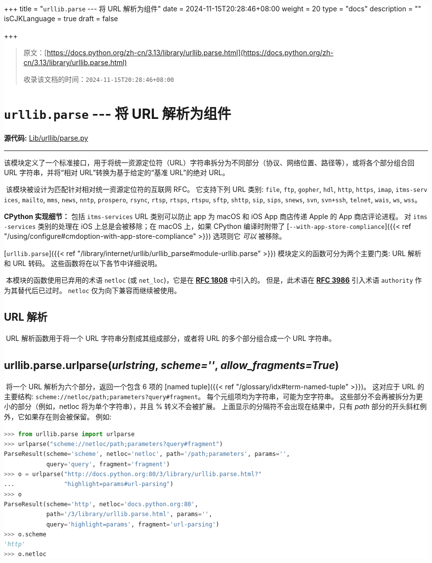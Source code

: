 +++
title = "`urllib.parse` --- 将 URL 解析为组件"
date = 2024-11-15T20:28:46+08:00
weight = 20
type = "docs"
description = ""
isCJKLanguage = true
draft = false

+++

> 原文：[https://docs.python.org/zh-cn/3.13/library/urllib.parse.html](https://docs.python.org/zh-cn/3.13/library/urllib.parse.html)
>
> 收录该文档的时间：`2024-11-15T20:28:46+08:00`

# `urllib.parse` --- 将 URL 解析为组件

**源代码:** [Lib/urllib/parse.py](https://github.com/python/cpython/tree/3.13/Lib/urllib/parse.py)

------

​	该模块定义了一个标准接口，用于将统一资源定位符（URL）字符串拆分为不同部分（协议、网络位置、路径等），或将各个部分组合回 URL 字符串，并将“相对 URL”转换为基于给定的“基准 URL”的绝对 URL。

​	该模块被设计为匹配针对相对统一资源定位符的互联网 RFC。 它支持下列 URL 类别: `file`, `ftp`, `gopher`, `hdl`, `http`, `https`, `imap`, `itms-services`, `mailto`, `mms`, `news`, `nntp`, `prospero`, `rsync`, `rtsp`, `rtsps`, `rtspu`, `sftp`, `shttp`, `sip`, `sips`, `snews`, `svn`, `svn+ssh`, `telnet`, `wais`, `ws`, `wss`。

**CPython 实现细节：** 包括 `itms-services` URL 类别可以防止 app 为 macOS 和 iOS App 商店传递 Apple 的 App 商店评论进程。 对 `itms-services` 类别的处理在 iOS 上总是会被移除；在 macOS 上，如果 CPython 编译时附带了 [`--with-app-store-compliance`]({{< ref "/using/configure#cmdoption-with-app-store-compliance" >}}) 选项则它 *可以* 被移除。

[`urllib.parse`]({{< ref "/library/internet/urllib/urllib_parse#module-urllib.parse" >}}) 模块定义的函数可分为两个主要门类: URL 解析和 URL 转码。 这些函数将在以下各节中详细说明。

​	本模块的函数使用已弃用的术语 `netloc` (或 `net_loc`)，它是在 [**RFC 1808**](https://datatracker.ietf.org/doc/html/rfc1808.html) 中引入的。 但是，此术语在 [**RFC 3986**](https://datatracker.ietf.org/doc/html/rfc3986.html) 引入术语 `authority` 作为其替代后已过时。 `netloc` 仅为向下兼容而继续被使用。

## URL 解析

​	URL 解析函数用于将一个 URL 字符串分割成其组成部分，或者将 URL 的多个部分组合成一个 URL 字符串。

## urllib.parse.**urlparse**(*urlstring*, *scheme=''*, *allow_fragments=True*)

​	将一个 URL 解析为六个部分，返回一个包含 6 项的 [named tuple]({{< ref "/glossary/idx#term-named-tuple" >}})。 这对应于 URL 的主要结构: `scheme://netloc/path;parameters?query#fragment`。 每个元组项均为字符串，可能为空字符串。 这些部分不会再被拆分为更小的部分（例如，netloc 将为单个字符串），并且 % 转义不会被扩展。 上面显示的分隔符不会出现在结果中，只有 *path* 部分的开头斜杠例外，它如果存在则会被保留。 例如:



``` python
>>> from urllib.parse import urlparse
>>> urlparse("scheme://netloc/path;parameters?query#fragment")
ParseResult(scheme='scheme', netloc='netloc', path='/path;parameters', params='',
            query='query', fragment='fragment')
>>> o = urlparse("http://docs.python.org:80/3/library/urllib.parse.html?"
...              "highlight=params#url-parsing")
>>> o
ParseResult(scheme='http', netloc='docs.python.org:80',
            path='/3/library/urllib.parse.html', params='',
            query='highlight=params', fragment='url-parsing')
>>> o.scheme
'http'
>>> o.netloc
```